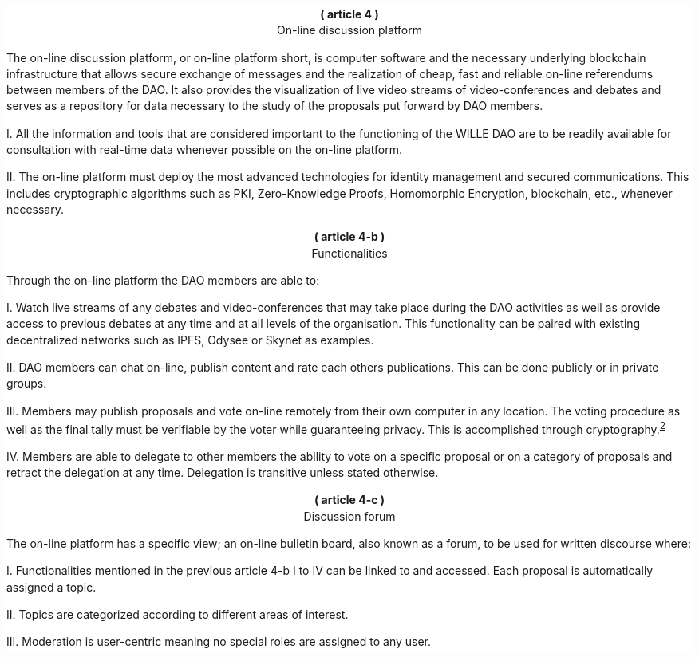 <p align="center">
<b>( article 4 )</b><br>
On-line discussion platform
</p>

The on-line discussion platform, or on-line platform short, is computer software and the necessary underlying blockchain infrastructure that allows secure exchange of messages and the realization of cheap, fast and reliable on-line referendums between members of the DAO. It also provides the visualization of live video streams of video-conferences and debates and serves as a repository for data necessary to the study of the proposals put forward by DAO members.

I. All the information and tools that are considered important to the functioning of the WILLE DAO are to be readily available for consultation with real-time data whenever possible on the on-line platform.

II. The on-line platform must deploy the most advanced technologies for identity management and secured communications. This includes cryptographic algorithms such as PKI, Zero-Knowledge Proofs, Homomorphic Encryption, blockchain, etc., whenever necessary.

<p align="center">
<b>( article 4-b )</b><br>
Functionalities
</p>

Through the on-line platform the DAO members are able to:

I. Watch live streams of any debates and video-conferences that may take place during the DAO activities as well as provide access to previous debates at any time and at all levels of the organisation. This functionality can be paired with existing decentralized networks such as IPFS, Odysee or Skynet as examples.

II. DAO members can chat on-line, publish content and rate each others publications. This can be done publicly or in private groups.

III. Members may publish proposals and vote on-line remotely from their own computer in any location. The voting procedure as well as the final tally must be verifiable by the voter while guaranteeing privacy. This is accomplished through cryptography.<sup>[2](https://github.com/partidodigitalpt/documentation/blob/main/Remote%20e-voting%20overview.md)</sup>

IV. Members are able to delegate to other members the ability to vote on a specific proposal or on a category of proposals and retract the delegation at any time. Delegation is transitive unless stated otherwise.

<p align="center">
<b>( article 4-c )</b><br>
Discussion forum
</p>

The on-line platform has a specific view; an on-line bulletin board, also known as a forum, to be used for written discourse where:

I. Functionalities mentioned in the previous article 4-b I to IV can be linked to and accessed. Each proposal is automatically assigned a topic.

II. Topics are categorized according to different areas of interest.

III. Moderation is user-centric meaning no special roles are assigned to any user.
